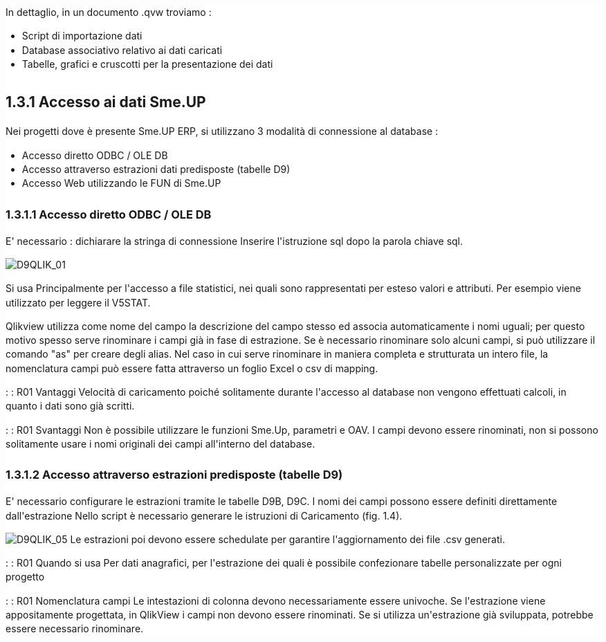 In dettaglio, in un documento .qvw troviamo : 

-  Script di importazione dati
-  Database associativo relativo ai dati caricati
-  Tabelle, grafici e cruscotti per la presentazione dei dati


## 1.3.1 Accesso ai dati Sme.UP
Nei progetti dove è presente Sme.UP ERP, si utilizzano 3 modalità di connessione al database : 

-  Accesso diretto ODBC / OLE DB
-  Accesso attraverso estrazioni dati predisposte (tabelle D9)
-  Accesso Web utilizzando le FUN di Sme.UP

### 1.3.1.1 Accesso diretto ODBC / OLE DB
E' necessario :  dichiarare la stringa di connessione Inserire l'istruzione sql dopo la parola chiave sql.

![D9QLIK_01](http://localhost:3000/immagini/D9QLIK_01/D9QLIK_01.png)

Si usa Principalmente per l'accesso a file statistici, nei quali sono rappresentati per esteso valori e attributi. Per esempio viene utilizzato per leggere il V5STAT.

Qlikview utilizza come nome del campo la descrizione del campo stesso ed associa automaticamente i nomi uguali; per questo motivo spesso serve rinominare i campi già in fase di estrazione. Se è necessario rinominare solo alcuni campi, si può utilizzare il comando "as" per creare degli alias. Nel caso in cui serve rinominare in maniera completa e strutturata un intero file, la nomenclatura campi può essere fatta attraverso un foglio Excel o csv di mapping.


 :  : R01 Vantaggi
Velocità di caricamento poiché solitamente durante l'accesso al database non vengono effettuati calcoli, in quanto i dati sono già scritti.

 :  : R01 Svantaggi
Non è possibile utilizzare le funzioni Sme.Up, parametri e OAV.
I campi devono essere rinominati, non si possono solitamente usare i nomi originali dei campi all'interno del database.


### 1.3.1.2 Accesso attraverso estrazioni predisposte (tabelle D9)
E' necessario configurare le estrazioni tramite le tabelle D9B, D9C.
I nomi dei campi possono essere definiti direttamente dall'estrazione Nello script è necessario generare le istruzioni di Caricamento (fig. 1.4).

![D9QLIK_05](http://localhost:3000/immagini/D9QLIK_01/D9QLIK_05.png)
Le estrazioni poi devono essere schedulate per garantire l'aggiornamento dei file .csv generati.

 :  : R01 Quando si usa
Per dati anagrafici, per l'estrazione dei quali è possibile confezionare tabelle personalizzate per ogni progetto

 :  : R01 Nomenclatura campi
Le intestazioni di colonna devono necessariamente essere univoche. Se l'estrazione viene appositamente progettata, in QlikView i campi non devono essere rinominati.
Se si utilizza un'estrazione già sviluppata, potrebbe essere necessario rinominare.
